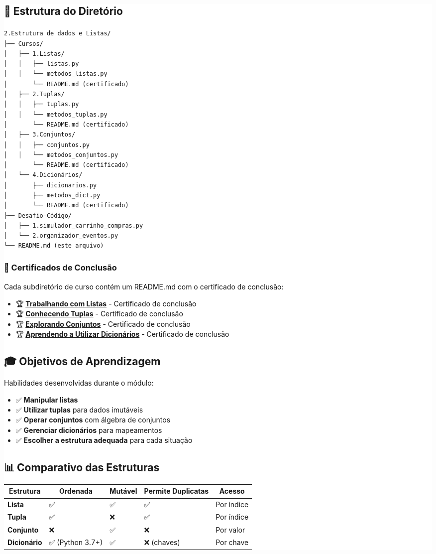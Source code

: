 ## 📂 Estrutura do Diretório

```
2.Estrutura de dados e Listas/
├── Cursos/
│   ├── 1.Listas/
│   │   ├── listas.py
│   │   └── metodos_listas.py
│       └── README.md (certificado)
│   ├── 2.Tuplas/
│   │   ├── tuplas.py
│   │   └── metodos_tuplas.py
│       └── README.md (certificado)
│   ├── 3.Conjuntos/
│   │   ├── conjuntos.py
│   │   └── metodos_conjuntos.py
│       └── README.md (certificado)
│   └── 4.Dicionários/
│       ├── dicionarios.py
│       ├── metodos_dict.py
│       └── README.md (certificado)
├── Desafio-Código/
│   ├── 1.simulador_carrinho_compras.py
│   └── 2.organizador_eventos.py
└── README.md (este arquivo)
```

### 📜 Certificados de Conclusão

Cada subdiretório de curso contém um README.md com o certificado de conclusão:

- 🏆 **[Trabalhando com Listas](./Cursos/1.Listas/README.md)** - Certificado de conclusão
- 🏆 **[Conhecendo Tuplas](./Cursos/2.Tuplas/README.md)** - Certificado de conclusão  
- 🏆 **[Explorando Conjuntos](./Cursos/3.Conjuntos/README.md)** - Certificado de conclusão
- 🏆 **[Aprendendo a Utilizar Dicionários](./Cursos/4.Dicionários/README.md)** - Certificado de conclusão

## 🎓 Objetivos de Aprendizagem

Habilidades desenvolvidas durante o módulo:

- ✅ **Manipular listas**
- ✅ **Utilizar tuplas** para dados imutáveis
- ✅ **Operar conjuntos** com álgebra de conjuntos
- ✅ **Gerenciar dicionários** para mapeamentos
- ✅ **Escolher a estrutura adequada** para cada situação

## 📊 Comparativo das Estruturas

| Estrutura | Ordenada | Mutável | Permite Duplicatas | Acesso |
|-----------|----------|---------|-------------------|--------|
| **Lista** | ✅ | ✅ | ✅ | Por índice |
| **Tupla** | ✅ | ❌ | ✅ | Por índice |
| **Conjunto** | ❌ | ✅ | ❌ | Por valor |
| **Dicionário** | ✅ (Python 3.7+) | ✅ | ❌ (chaves) | Por chave |
